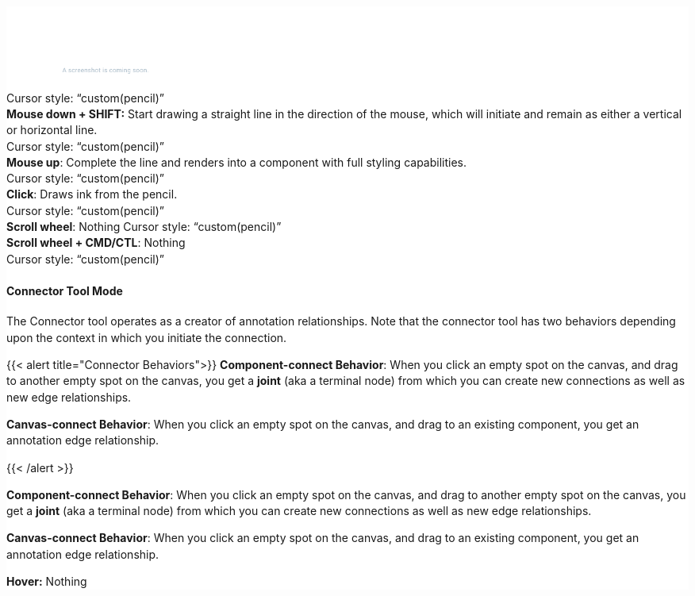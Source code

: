 <img style="width:250px;" src="./tool-mode-placeholder.svg" />

Cursor style: “custom(pencil)”  
**Mouse down \+ SHIFT:** Start drawing a straight line in the direction of the mouse, which will initiate and remain as either a vertical or horizontal line.  
 Cursor style: “custom(pencil)”  
**Mouse up**: Complete the line and renders into a component with full styling capabilities.  
 Cursor style: “custom(pencil)”  
**Click**: Draws ink from the pencil.  
 Cursor style: “custom(pencil)”  
**Scroll wheel**: Nothing
 Cursor style: “custom(pencil)”  
**Scroll wheel \+ CMD/CTL**: Nothing  
 Cursor style: “custom(pencil)”



#### Connector Tool Mode

The Connector tool operates as a creator of annotation relationships. Note that the connector tool has two behaviors depending upon the context in which you initiate the connection.

{{< alert title="Connector Behaviors">}}
**Component-connect Behavior**: When you click an empty spot on the canvas, and drag to another empty spot on the canvas, you get a **joint** (aka a terminal node) from which you can create new connections as well as new edge relationships.

**Canvas-connect Behavior**: When you click an empty spot on the canvas, and drag to an existing component, you get an annotation edge relationship.

{{< /alert >}}

**Component-connect Behavior**: When you click an empty spot on the canvas, and drag to another empty spot on the canvas, you get a **joint** (aka a terminal node) from which you can create new connections as well as new edge relationships.

**Canvas-connect Behavior**: When you click an empty spot on the canvas, and drag to an existing component, you get an annotation edge relationship.

**Hover:** Nothing  
